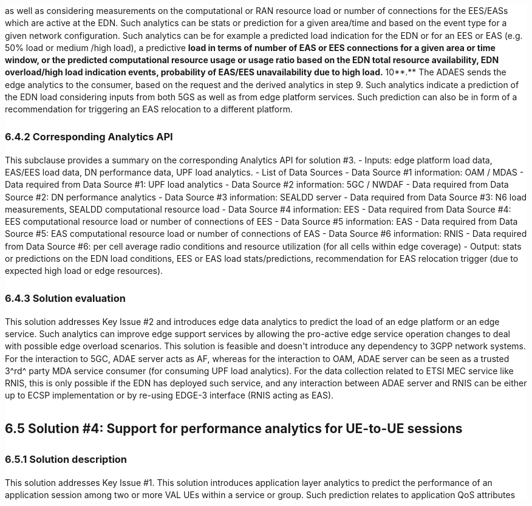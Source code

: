 as well as considering measurements on the computational or RAN resource load
or number of connections for the EES/EASs which are active at the EDN. Such
analytics can be stats or prediction for a given area/time and based on the
event type for a given network configuration. Such analytics can be for
example a predicted load indication for the EDN or for an EES or EAS (e.g. 50%
load or medium /high load), a predictive **load in terms of number of EAS or
EES connections for a given area or time window, or the predicted
computational resource usage or usage ratio based on the EDN total resource
availability, EDN overload/high load indication events, probability of EAS/EES
unavailability due to high load.**
10**.** The ADAES sends the edge analytics to the consumer, based on the
request and the derived analytics in step 9. Such analytics indicate a
prediction of the EDN load considering inputs from both 5GS as well as from
edge platform services. Such prediction can also be in form of a
recommendation for triggering an EAS relocation to a different platform.
### 6.4.2 Corresponding Analytics API
This subclause provides a summary on the corresponding Analytics API for
solution #3.
\- Inputs: edge platform load data, EAS/EES load data, DN performance data,
UPF load analytics.
\- List of Data Sources
\- Data Source #1 information: OAM / MDAS
\- Data required from Data Source #1: UPF load analytics
\- Data Source #2 information: 5GC / NWDAF
\- Data required from Data Source #2: DN performance analytics
\- Data Source #3 information: SEALDD server
\- Data required from Data Source #3: N6 load measurements, SEALDD
computational resource load
\- Data Source #4 information: EES
\- Data required from Data Source #4: EES computational resource load or
number of connections of EES
\- Data Source #5 information: EAS
\- Data required from Data Source #5: EAS computational resource load or
number of connections of EAS
\- Data Source #6 information: RNIS
\- Data required from Data Source #6: per cell average radio conditions and
resource utilization (for all cells within edge coverage)
\- Output: stats or predictions on the EDN load conditions, EES or EAS load
stats/predictions, recommendation for EAS relocation trigger (due to expected
high load or edge resources).
### 6.4.3 Solution evaluation
This solution addresses Key Issue #2 and introduces edge data analytics to
predict the load of an edge platform or an edge service. Such analytics can
improve edge support services by allowing the pro-active edge service
operation changes to deal with possible edge overload scenarios.
This solution is feasible and doesn\'t introduce any dependency to 3GPP
network systems. For the interaction to 5GC, ADAE server acts as AF, whereas
for the interaction to OAM, ADAE server can be seen as a trusted 3^rd^ party
MDA service consumer (for consuming UPF load analytics). For the data
collection related to ETSI MEC service like RNIS, this is only possible if the
EDN has deployed such service, and any interaction between ADAE server and
RNIS can be either up to ECSP implementation or by re-using EDGE-3 interface
(RNIS acting as EAS).
## 6.5 Solution #4: Support for performance analytics for UE-to-UE sessions
### 6.5.1 Solution description
This solution addresses Key Issue #1.
This solution introduces application layer analytics to predict the
performance of an application session among two or more VAL UEs within a
service or group. Such prediction relates to application QoS attributes